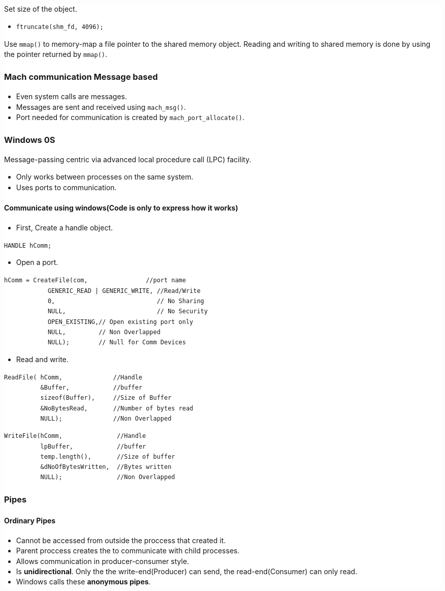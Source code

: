 Set size of the object.
* `ftruncate(shm_fd, 4096);`

Use `mmap()` to memory-map a file pointer to the shared memory object.
Reading and writing to shared memory is done by using the pointer returned by `mmap()`.
### Mach communication Message based
* Even system calls are messages.
* Messages are sent and received using `mach_msg()`.
* Port needed for communication is created by `mach_port_allocate()`.
### Windows 0S
Message-passing centric via advanced local procedure call (LPC) facility.
* Only works between processes on the same system.
* Uses ports to communication.
#### Communicate using windows(Code is only to express how it works)
* First, Create a handle object. 

`HANDLE hComm;`
* Open a port. 
```
hComm = CreateFile(com,                //port name
			GENERIC_READ | GENERIC_WRITE, //Read/Write
			0,                            // No Sharing
			NULL,                         // No Security
			OPEN_EXISTING,// Open existing port only
			NULL,         // Non Overlapped 
			NULL);        // Null for Comm Devices
```
* Read and write.
```
ReadFile( hComm,              //Handle 
          &Buffer,            //buffer
          sizeof(Buffer),     //Size of Buffer
          &NoBytesRead,       //Number of bytes read
          NULL);              //Non Overlapped
```
```
WriteFile(hComm,               //Handle 
		  lpBuffer,            //buffer
		  temp.length(),       //Size of buffer
		  &dNoOfBytesWritten,  //Bytes written
		  NULL);               //Non Overlapped
```              
### Pipes
#### Ordinary Pipes
* Cannot be accessed from outside the proccess that created it.
* Parent proccess creates the to communicate with child processes.
* Allows communication in producer-consumer style.
* Is **unidirectional**. Only the the write-end(Producer) can send, the read-end(Consumer) can only read.
* Windows calls these **anonymous pipes**.
